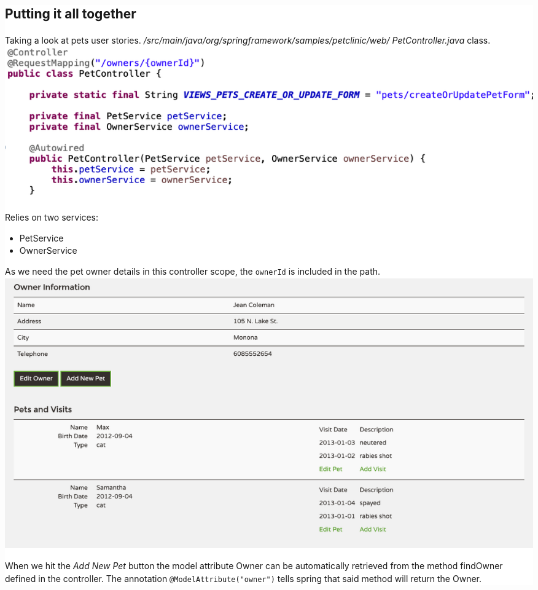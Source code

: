 ## Putting it all together
Taking a look at pets user stories.
*/src/main/java/org/springframework/samples/petclinic/web/ PetController.java* class.
![PetController code](images/dp1-t8-img03.png)

Relies on two services:
* PetService
* OwnerService

As we need the pet owner details in this controller scope, the `ownerId` is included in the path.
![alt text](images/dp1-t8-img04.png)

When we hit the *Add New Pet* button the model attribute Owner can be automatically retrieved from the method findOwner defined in the controller. The annotation `@ModelAttribute("owner")` tells spring that said method will return the Owner.